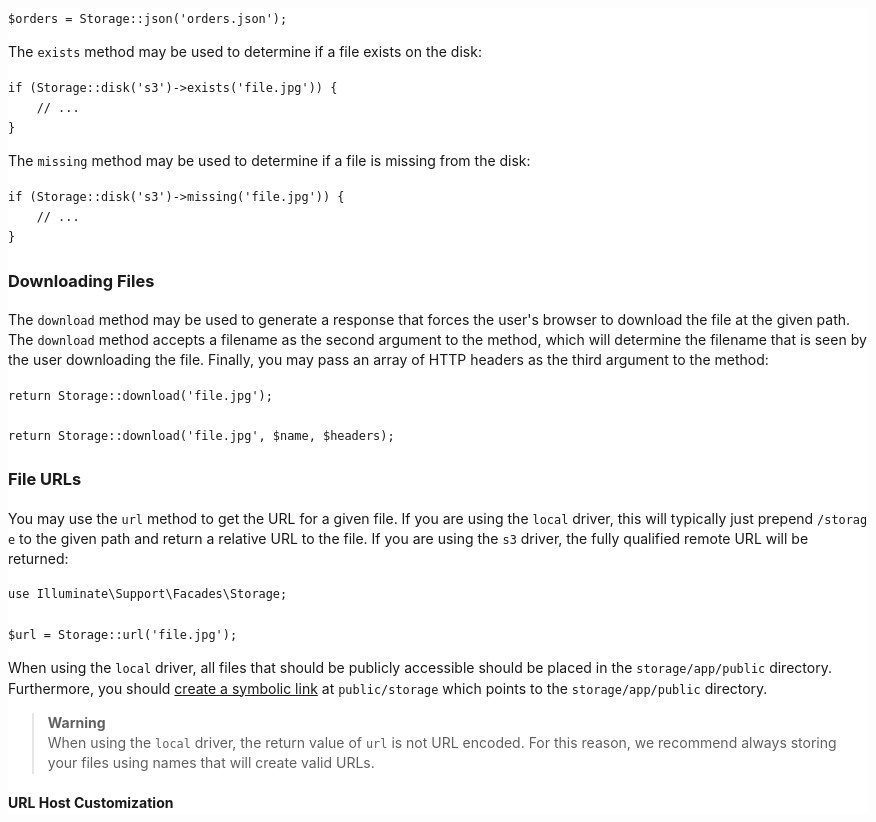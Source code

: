     $orders = Storage::json('orders.json');

The `exists` method may be used to determine if a file exists on the disk:

    if (Storage::disk('s3')->exists('file.jpg')) {
        // ...
    }

The `missing` method may be used to determine if a file is missing from the disk:

    if (Storage::disk('s3')->missing('file.jpg')) {
        // ...
    }

<a name="downloading-files"></a>

### Downloading Files

The `download` method may be used to generate a response that forces the user's browser to download the file at the
given path. The `download` method accepts a filename as the second argument to the method, which will determine the
filename that is seen by the user downloading the file. Finally, you may pass an array of HTTP headers as the third
argument to the method:

    return Storage::download('file.jpg');

    return Storage::download('file.jpg', $name, $headers);

<a name="file-urls"></a>

### File URLs

You may use the `url` method to get the URL for a given file. If you are using the `local` driver, this will typically
just prepend `/storage` to the given path and return a relative URL to the file. If you are using the `s3` driver, the
fully qualified remote URL will be returned:

    use Illuminate\Support\Facades\Storage;

    $url = Storage::url('file.jpg');

When using the `local` driver, all files that should be publicly accessible should be placed in the `storage/app/public`
directory. Furthermore, you should [create a symbolic link](#the-public-disk) at `public/storage` which points to
the `storage/app/public` directory.

> **Warning**  
> When using the `local` driver, the return value of `url` is not URL encoded. For this reason, we recommend always
> storing your files using names that will create valid URLs.

<a name="url-host-customization"></a>

#### URL Host Customization

